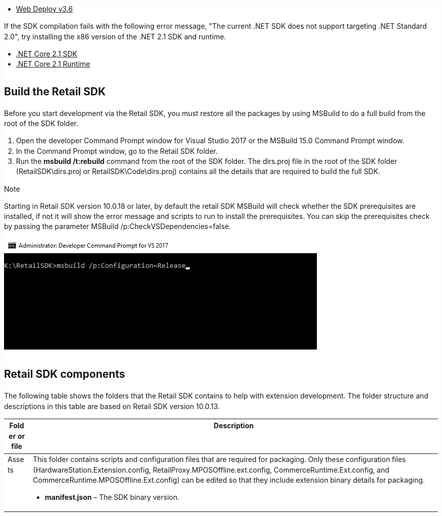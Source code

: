 - [Web Deploy v3.6 ](https://www.microsoft.com/download/confirmation.aspx?id=43717)


If the SDK compilation fails with the following error message, "The current .NET SDK does not support targeting .NET Standard 2.0", try installing the x86 version of the .NET 2.1 SDK and runtime.
+ [.NET Core 2.1 SDK](https://dotnet.microsoft.com/download/dotnet/thank-you/sdk-2.1.524-windows-x86-installer)
+ [.NET Core 2.1 Runtime](https://dotnet.microsoft.com/download/dotnet/thank-you/runtime-2.1.28-windows-x86-installer)

## Build the Retail SDK

Before you start development via the Retail SDK, you must restore all the packages by using MSBuild to do a full build from the root of the SDK folder.

1. Open the developer Command Prompt window for Visual Studio 2017 or the MSBuild 15.0 Command Prompt window.
2. In the Command Prompt window, go to the Retail SDK folder.
3. Run the **msbuild /t:rebuild** command from the root of the SDK folder. The dirs.proj file in the root of the SDK folder (RetailSDK\\dirs.proj or RetailSDK\\Code\\dirs.proj) contains all the details that are required to build the full SDK.

> [!NOTE]
> Starting in Retail SDK version 10.0.18 or later, by default the retail SDK MSBuild will check whether the SDK prerequisites are installed, if not it will show the error message and scripts to run to install the prerequisites. You can skip the prerequisites check by passing the parameter MSBuild /p:CheckVSDependencies=false.

 ![Running MSBuild from a Command Prompt window.](media/retail-sdk-command-prompt.png)

## Retail SDK components

The following table shows the folders that the Retail SDK contains to help with extension development. The folder structure and descriptions in this table are based on Retail SDK version 10.0.13.

<table>
<thead>
<tr>
<th>Folder or file</th>
<th>Description</th>
</tr>
</thead>
<tbody>
<tr>
<td>Assets</td>
<td>This folder contains scripts and configuration files that are required for packaging. Only these configuration files (HardwareStation.Extension.config, RetailProxy.MPOSOffline.ext.config, CommerceRuntime.Ext.config, and CommerceRuntime.MPOSOffline.Ext.config) can be edited so that they include extension binary details for packaging.
<ul>
<li><strong>manifest.json</strong> – The SDK binary version.</li>
</ul>
</td>
</tr>